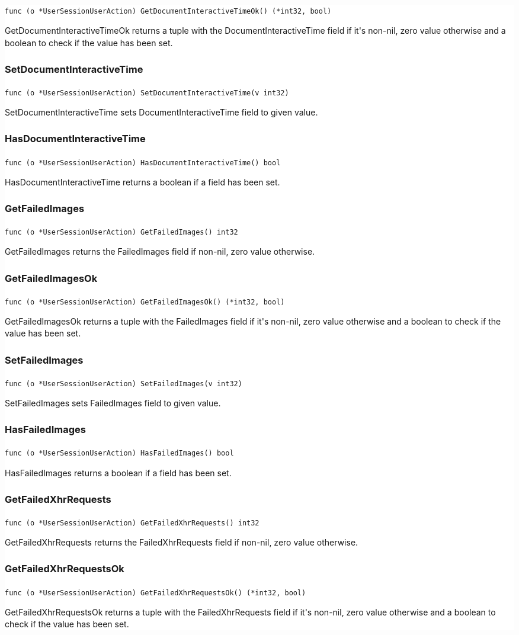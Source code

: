`func (o *UserSessionUserAction) GetDocumentInteractiveTimeOk() (*int32, bool)`

GetDocumentInteractiveTimeOk returns a tuple with the DocumentInteractiveTime field if it's non-nil, zero value otherwise
and a boolean to check if the value has been set.

### SetDocumentInteractiveTime

`func (o *UserSessionUserAction) SetDocumentInteractiveTime(v int32)`

SetDocumentInteractiveTime sets DocumentInteractiveTime field to given value.

### HasDocumentInteractiveTime

`func (o *UserSessionUserAction) HasDocumentInteractiveTime() bool`

HasDocumentInteractiveTime returns a boolean if a field has been set.

### GetFailedImages

`func (o *UserSessionUserAction) GetFailedImages() int32`

GetFailedImages returns the FailedImages field if non-nil, zero value otherwise.

### GetFailedImagesOk

`func (o *UserSessionUserAction) GetFailedImagesOk() (*int32, bool)`

GetFailedImagesOk returns a tuple with the FailedImages field if it's non-nil, zero value otherwise
and a boolean to check if the value has been set.

### SetFailedImages

`func (o *UserSessionUserAction) SetFailedImages(v int32)`

SetFailedImages sets FailedImages field to given value.

### HasFailedImages

`func (o *UserSessionUserAction) HasFailedImages() bool`

HasFailedImages returns a boolean if a field has been set.

### GetFailedXhrRequests

`func (o *UserSessionUserAction) GetFailedXhrRequests() int32`

GetFailedXhrRequests returns the FailedXhrRequests field if non-nil, zero value otherwise.

### GetFailedXhrRequestsOk

`func (o *UserSessionUserAction) GetFailedXhrRequestsOk() (*int32, bool)`

GetFailedXhrRequestsOk returns a tuple with the FailedXhrRequests field if it's non-nil, zero value otherwise
and a boolean to check if the value has been set.
